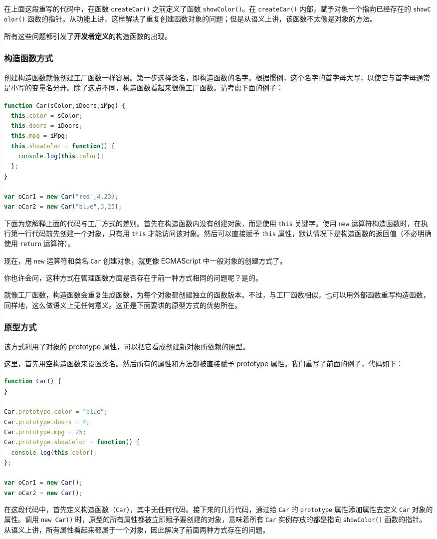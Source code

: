在上面这段重写的代码中，在函数 `createCar()` 之前定义了函数 `showColor()`。在 `createCar()` 内部，赋予对象一个指向已经存在的 `showColor()` 函数的指针。从功能上讲，这样解决了重复创建函数对象的问题；但是从语义上讲，该函数不太像是对象的方法。

所有这些问题都引发了**开发者定义**的构造函数的出现。

### 构造函数方式
创建构造函数就像创建工厂函数一样容易。第一步选择类名，即构造函数的名字。根据惯例，这个名字的首字母大写，以使它与首字母通常是小写的变量名分开。除了这点不同，构造函数看起来很像工厂函数。请考虑下面的例子：

```js
function Car(sColor,iDoors,iMpg) {
  this.color = sColor;
  this.doors = iDoors;
  this.mpg = iMpg;
  this.showColor = function() {
    console.log(this.color);
  };
}

var oCar1 = new Car("red",4,23);
var oCar2 = new Car("blue",3,25);
```

下面为您解释上面的代码与工厂方式的差别。首先在构造函数内没有创建对象，而是使用 `this` 关键字。使用 `new` 运算符构造函数时，在执行第一行代码前先创建一个对象，只有用 `this` 才能访问该对象。然后可以直接赋予 `this` 属性，默认情况下是构造函数的返回值（不必明确使用 `return` 运算符）。

现在，用 `new` 运算符和类名 `Car` 创建对象，就更像 ECMAScript 中一般对象的创建方式了。

你也许会问，这种方式在管理函数方面是否存在于前一种方式相同的问题呢？是的。

就像工厂函数，构造函数会重复生成函数，为每个对象都创建独立的函数版本。不过，与工厂函数相似，也可以用外部函数重写构造函数，同样地，这么做语义上无任何意义。这正是下面要讲的原型方式的优势所在。

### 原型方式
该方式利用了对象的 prototype 属性，可以把它看成创建新对象所依赖的原型。

这里，首先用空构造函数来设置类名。然后所有的属性和方法都被直接赋予 prototype 属性。我们重写了前面的例子，代码如下：

```js
function Car() {
}

Car.prototype.color = "blue";
Car.prototype.doors = 4;
Car.prototype.mpg = 25;
Car.prototype.showColor = function() {
  console.log(this.color);
};

var oCar1 = new Car();
var oCar2 = new Car();
```

在这段代码中，首先定义构造函数（`Car`），其中无任何代码。接下来的几行代码，通过给 `Car` 的 `prototype` 属性添加属性去定义 `Car` 对象的属性。调用 `new Car()` 时，原型的所有属性都被立即赋予要创建的对象，意味着所有 `Car` 实例存放的都是指向 `showColor()` 函数的指针。从语义上讲，所有属性看起来都属于一个对象，因此解决了前面两种方式存在的问题。
